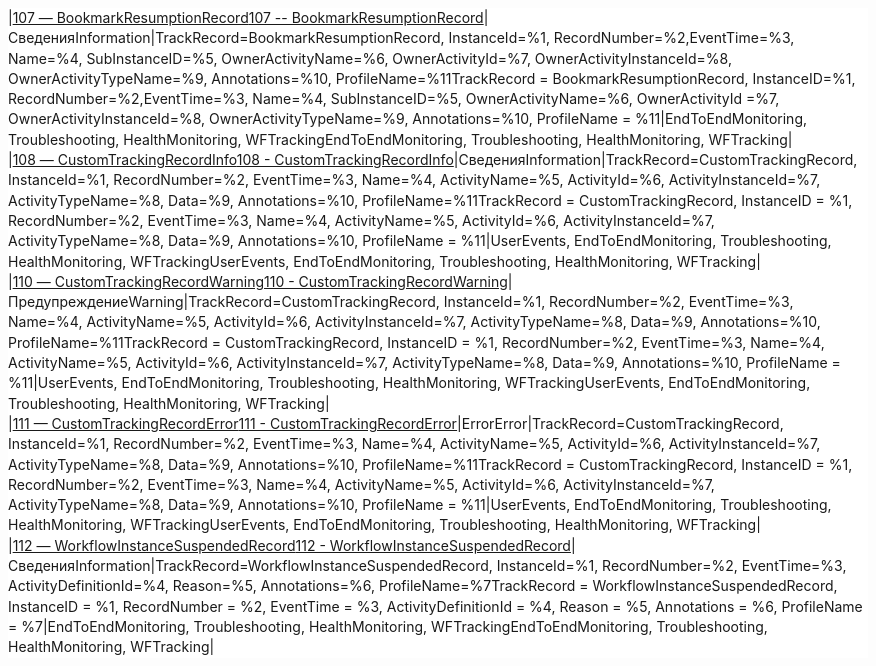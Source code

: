 |[<span data-ttu-id="21c7b-139">107 ― BookmarkResumptionRecord</span><span class="sxs-lookup"><span data-stu-id="21c7b-139">107 -- BookmarkResumptionRecord</span></span>](../../../docs/framework/windows-workflow-foundation/107-bookmarkresumptionrecord.md)|<span data-ttu-id="21c7b-140">Сведения</span><span class="sxs-lookup"><span data-stu-id="21c7b-140">Information</span></span>|<span data-ttu-id="21c7b-141">TrackRecord=BookmarkResumptionRecord, InstanceId=%1, RecordNumber=%2,EventTime=%3, Name=%4, SubInstanceID=%5, OwnerActivityName=%6, OwnerActivityId=%7, OwnerActivityInstanceId=%8, OwnerActivityTypeName=%9, Annotations=%10, ProfileName=%11</span><span class="sxs-lookup"><span data-stu-id="21c7b-141">TrackRecord = BookmarkResumptionRecord, InstanceID=%1, RecordNumber=%2,EventTime=%3, Name=%4, SubInstanceID=%5, OwnerActivityName=%6, OwnerActivityId =%7, OwnerActivityInstanceId=%8, OwnerActivityTypeName=%9, Annotations=%10, ProfileName = %11</span></span>|<span data-ttu-id="21c7b-142">EndToEndMonitoring, Troubleshooting, HealthMonitoring, WFTracking</span><span class="sxs-lookup"><span data-stu-id="21c7b-142">EndToEndMonitoring, Troubleshooting, HealthMonitoring, WFTracking</span></span>|  
|[<span data-ttu-id="21c7b-143">108 ― CustomTrackingRecordInfo</span><span class="sxs-lookup"><span data-stu-id="21c7b-143">108 - CustomTrackingRecordInfo</span></span>](../../../docs/framework/windows-workflow-foundation/108-customtrackingrecordinfo.md)|<span data-ttu-id="21c7b-144">Сведения</span><span class="sxs-lookup"><span data-stu-id="21c7b-144">Information</span></span>|<span data-ttu-id="21c7b-145">TrackRecord=CustomTrackingRecord, InstanceId=%1, RecordNumber=%2, EventTime=%3, Name=%4, ActivityName=%5, ActivityId=%6, ActivityInstanceId=%7, ActivityTypeName=%8, Data=%9, Annotations=%10, ProfileName=%11</span><span class="sxs-lookup"><span data-stu-id="21c7b-145">TrackRecord = CustomTrackingRecord, InstanceID = %1, RecordNumber=%2, EventTime=%3, Name=%4, ActivityName=%5, ActivityId=%6, ActivityInstanceId=%7, ActivityTypeName=%8, Data=%9, Annotations=%10, ProfileName = %11</span></span>|<span data-ttu-id="21c7b-146">UserEvents, EndToEndMonitoring, Troubleshooting, HealthMonitoring, WFTracking</span><span class="sxs-lookup"><span data-stu-id="21c7b-146">UserEvents, EndToEndMonitoring, Troubleshooting, HealthMonitoring, WFTracking</span></span>|  
|[<span data-ttu-id="21c7b-147">110 ― CustomTrackingRecordWarning</span><span class="sxs-lookup"><span data-stu-id="21c7b-147">110 - CustomTrackingRecordWarning</span></span>](../../../docs/framework/windows-workflow-foundation/110-customtrackingrecordwarning.md)|<span data-ttu-id="21c7b-148">Предупреждение</span><span class="sxs-lookup"><span data-stu-id="21c7b-148">Warning</span></span>|<span data-ttu-id="21c7b-149">TrackRecord=CustomTrackingRecord, InstanceId=%1, RecordNumber=%2, EventTime=%3, Name=%4, ActivityName=%5, ActivityId=%6, ActivityInstanceId=%7, ActivityTypeName=%8, Data=%9, Annotations=%10, ProfileName=%11</span><span class="sxs-lookup"><span data-stu-id="21c7b-149">TrackRecord = CustomTrackingRecord, InstanceID = %1, RecordNumber=%2, EventTime=%3, Name=%4, ActivityName=%5, ActivityId=%6, ActivityInstanceId=%7, ActivityTypeName=%8, Data=%9, Annotations=%10, ProfileName = %11</span></span>|<span data-ttu-id="21c7b-150">UserEvents, EndToEndMonitoring, Troubleshooting, HealthMonitoring, WFTracking</span><span class="sxs-lookup"><span data-stu-id="21c7b-150">UserEvents, EndToEndMonitoring, Troubleshooting, HealthMonitoring, WFTracking</span></span>|  
|[<span data-ttu-id="21c7b-151">111 — CustomTrackingRecordError</span><span class="sxs-lookup"><span data-stu-id="21c7b-151">111 - CustomTrackingRecordError</span></span>](../../../docs/framework/windows-workflow-foundation/111-customtrackingrecorderror.md)|<span data-ttu-id="21c7b-152">Error</span><span class="sxs-lookup"><span data-stu-id="21c7b-152">Error</span></span>|<span data-ttu-id="21c7b-153">TrackRecord=CustomTrackingRecord, InstanceId=%1, RecordNumber=%2, EventTime=%3, Name=%4, ActivityName=%5, ActivityId=%6, ActivityInstanceId=%7, ActivityTypeName=%8, Data=%9, Annotations=%10, ProfileName=%11</span><span class="sxs-lookup"><span data-stu-id="21c7b-153">TrackRecord = CustomTrackingRecord, InstanceID = %1, RecordNumber=%2, EventTime=%3, Name=%4, ActivityName=%5, ActivityId=%6, ActivityInstanceId=%7, ActivityTypeName=%8, Data=%9, Annotations=%10, ProfileName = %11</span></span>|<span data-ttu-id="21c7b-154">UserEvents, EndToEndMonitoring, Troubleshooting, HealthMonitoring, WFTracking</span><span class="sxs-lookup"><span data-stu-id="21c7b-154">UserEvents, EndToEndMonitoring, Troubleshooting, HealthMonitoring, WFTracking</span></span>|  
|[<span data-ttu-id="21c7b-155">112 ― WorkflowInstanceSuspendedRecord</span><span class="sxs-lookup"><span data-stu-id="21c7b-155">112 - WorkflowInstanceSuspendedRecord</span></span>](../../../docs/framework/windows-workflow-foundation/112-workflowinstancesuspendedrecord.md)|<span data-ttu-id="21c7b-156">Сведения</span><span class="sxs-lookup"><span data-stu-id="21c7b-156">Information</span></span>|<span data-ttu-id="21c7b-157">TrackRecord=WorkflowInstanceSuspendedRecord, InstanceId=%1, RecordNumber=%2, EventTime=%3, ActivityDefinitionId=%4, Reason=%5, Annotations=%6, ProfileName=%7</span><span class="sxs-lookup"><span data-stu-id="21c7b-157">TrackRecord = WorkflowInstanceSuspendedRecord, InstanceID = %1, RecordNumber = %2, EventTime = %3, ActivityDefinitionId = %4, Reason = %5, Annotations = %6, ProfileName = %7</span></span>|<span data-ttu-id="21c7b-158">EndToEndMonitoring, Troubleshooting, HealthMonitoring, WFTracking</span><span class="sxs-lookup"><span data-stu-id="21c7b-158">EndToEndMonitoring, Troubleshooting, HealthMonitoring, WFTracking</span></span>|  
